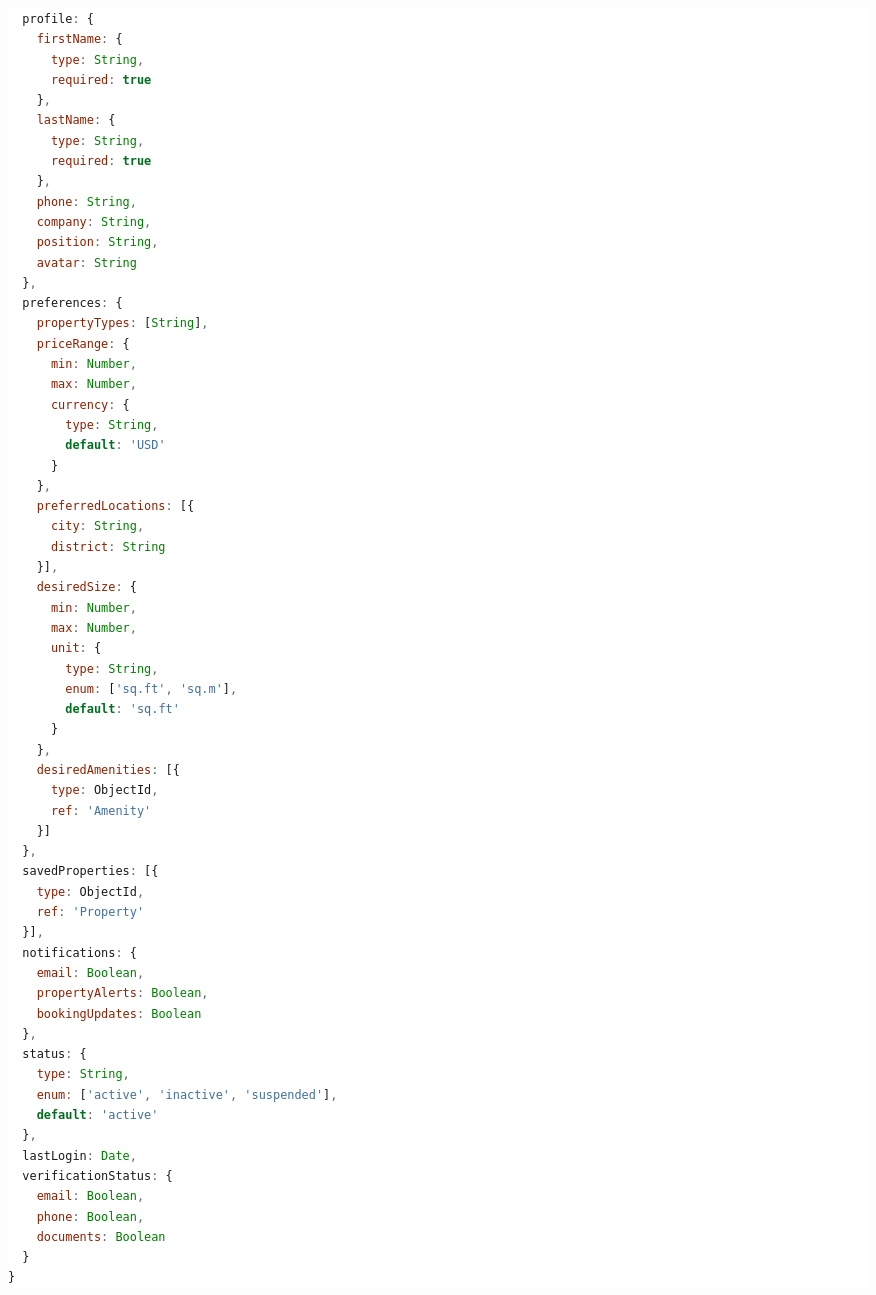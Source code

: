 ```javascript
  profile: {
    firstName: {
      type: String,
      required: true
    },
    lastName: {
      type: String,
      required: true
    },
    phone: String,
    company: String,
    position: String,
    avatar: String
  },
  preferences: {
    propertyTypes: [String],
    priceRange: {
      min: Number,
      max: Number,
      currency: {
        type: String,
        default: 'USD'
      }
    },
    preferredLocations: [{
      city: String,
      district: String
    }],
    desiredSize: {
      min: Number,
      max: Number,
      unit: {
        type: String,
        enum: ['sq.ft', 'sq.m'],
        default: 'sq.ft'
      }
    },
    desiredAmenities: [{
      type: ObjectId,
      ref: 'Amenity'
    }]
  },
  savedProperties: [{
    type: ObjectId,
    ref: 'Property'
  }],
  notifications: {
    email: Boolean,
    propertyAlerts: Boolean,
    bookingUpdates: Boolean
  },
  status: {
    type: String,
    enum: ['active', 'inactive', 'suspended'],
    default: 'active'
  },
  lastLogin: Date,
  verificationStatus: {
    email: Boolean,
    phone: Boolean,
    documents: Boolean
  }
}
```
